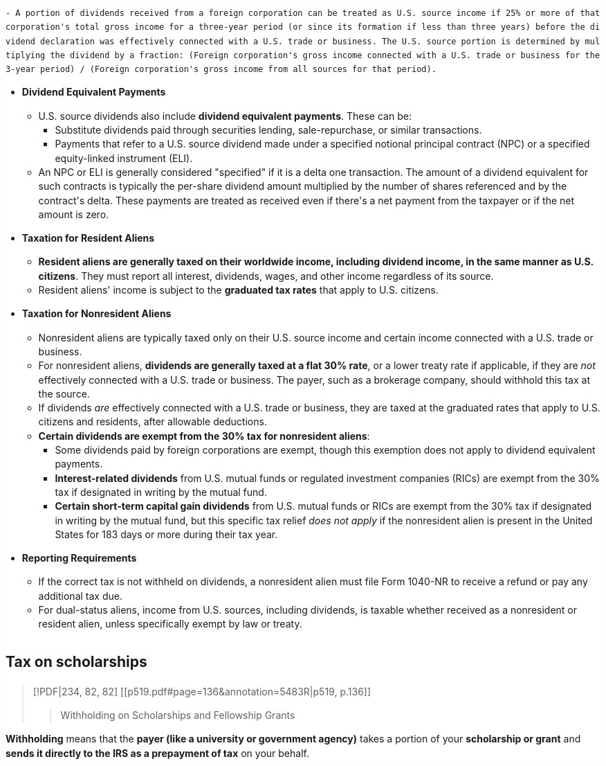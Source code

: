     - A portion of dividends received from a foreign corporation can be treated as U.S. source income if 25% or more of that corporation's total gross income for a three-year period (or since its formation if less than three years) before the dividend declaration was effectively connected with a U.S. trade or business. The U.S. source portion is determined by multiplying the dividend by a fraction: (Foreign corporation's gross income connected with a U.S. trade or business for the 3-year period) / (Foreign corporation's gross income from all sources for that period).
- **Dividend Equivalent Payments**
    
    - U.S. source dividends also include **dividend equivalent payments**. These can be:
        - Substitute dividends paid through securities lending, sale-repurchase, or similar transactions.
        - Payments that refer to a U.S. source dividend made under a specified notional principal contract (NPC) or a specified equity-linked instrument (ELI).
    - An NPC or ELI is generally considered "specified" if it is a delta one transaction. The amount of a dividend equivalent for such contracts is typically the per-share dividend amount multiplied by the number of shares referenced and by the contract's delta. These payments are treated as received even if there's a net payment from the taxpayer or if the net amount is zero.
- **Taxation for Resident Aliens**
    
    - **Resident aliens are generally taxed on their worldwide income, including dividend income, in the same manner as U.S. citizens**. They must report all interest, dividends, wages, and other income regardless of its source.
    - Resident aliens' income is subject to the **graduated tax rates** that apply to U.S. citizens.
- **Taxation for Nonresident Aliens**
    
    - Nonresident aliens are typically taxed only on their U.S. source income and certain income connected with a U.S. trade or business.
    - For nonresident aliens, **dividends are generally taxed at a flat 30% rate**, or a lower treaty rate if applicable, if they are _not_ effectively connected with a U.S. trade or business. The payer, such as a brokerage company, should withhold this tax at the source.
    - If dividends _are_ effectively connected with a U.S. trade or business, they are taxed at the graduated rates that apply to U.S. citizens and residents, after allowable deductions.
    - **Certain dividends are exempt from the 30% tax for nonresident aliens**:
        - Some dividends paid by foreign corporations are exempt, though this exemption does not apply to dividend equivalent payments.
        - **Interest-related dividends** from U.S. mutual funds or regulated investment companies (RICs) are exempt from the 30% tax if designated in writing by the mutual fund.
        - **Certain short-term capital gain dividends** from U.S. mutual funds or RICs are exempt from the 30% tax if designated in writing by the mutual fund, but this specific tax relief _does not apply_ if the nonresident alien is present in the United States for 183 days or more during their tax year.
- **Reporting Requirements**
    
    - If the correct tax is not withheld on dividends, a nonresident alien must file Form 1040-NR to receive a refund or pay any additional tax due.
    - For dual-status aliens, income from U.S. sources, including dividends, is taxable whether received as a nonresident or resident alien, unless specifically exempt by law or treaty.


## Tax on scholarships  


> [!PDF|234, 82, 82] [[p519.pdf#page=136&annotation=5483R|p519, p.136]]
> > Withholding on Scholarships and Fellowship Grants

**Withholding** means that the **payer (like a university or government agency)** takes a portion of your **scholarship or grant** and **sends it directly to the IRS as a prepayment of tax** on your behalf. 
